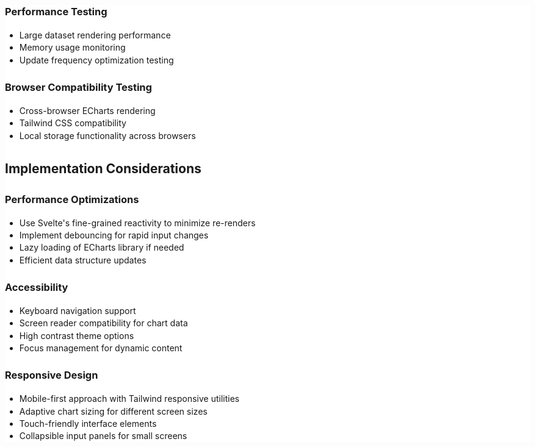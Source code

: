 ### Performance Testing

-   Large dataset rendering performance
-   Memory usage monitoring
-   Update frequency optimization testing

### Browser Compatibility Testing

-   Cross-browser ECharts rendering
-   Tailwind CSS compatibility
-   Local storage functionality across browsers

## Implementation Considerations

### Performance Optimizations

-   Use Svelte's fine-grained reactivity to minimize re-renders
-   Implement debouncing for rapid input changes
-   Lazy loading of ECharts library if needed
-   Efficient data structure updates

### Accessibility

-   Keyboard navigation support
-   Screen reader compatibility for chart data
-   High contrast theme options
-   Focus management for dynamic content

### Responsive Design

-   Mobile-first approach with Tailwind responsive utilities
-   Adaptive chart sizing for different screen sizes
-   Touch-friendly interface elements
-   Collapsible input panels for small screens
